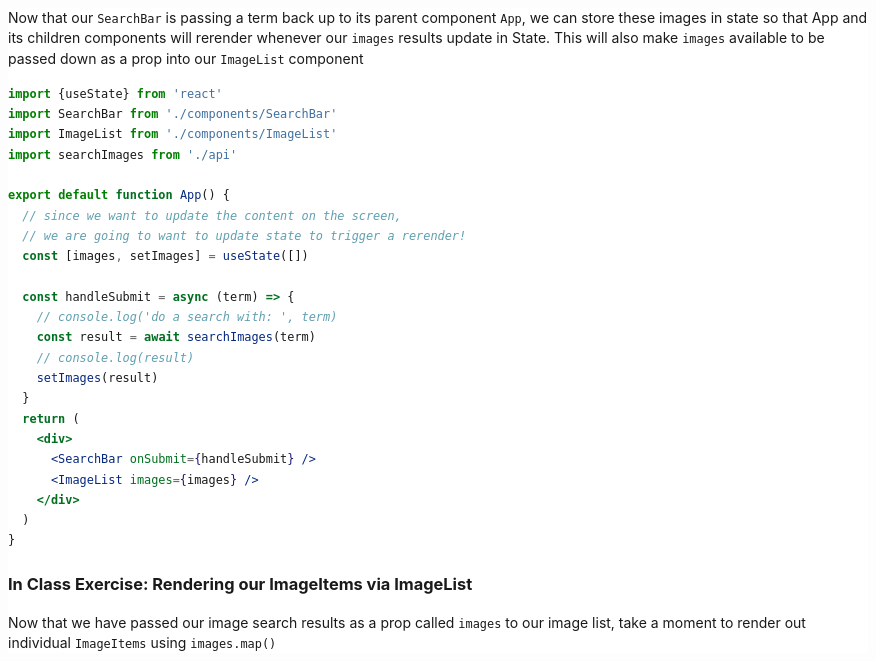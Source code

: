 Now that our `SearchBar` is passing a term back up to its parent component `App`, we can store these images in state so that App and its children components will rerender whenever our `images` results update in State. This will also make `images` available to be passed down as a prop into our `ImageList` component

```jsx
import {useState} from 'react'
import SearchBar from './components/SearchBar'
import ImageList from './components/ImageList'
import searchImages from './api'

export default function App() {
  // since we want to update the content on the screen,
  // we are going to want to update state to trigger a rerender!
  const [images, setImages] = useState([])

  const handleSubmit = async (term) => {
    // console.log('do a search with: ', term)
    const result = await searchImages(term)
    // console.log(result)
    setImages(result)
  }
  return (
    <div>
      <SearchBar onSubmit={handleSubmit} />
      <ImageList images={images} />
    </div>
  )
}
```

### In Class Exercise: Rendering our ImageItems via ImageList

Now that we have passed our image search results as a prop called `images` to our image list, take a moment to render out individual `ImageItems` using `images.map()`

